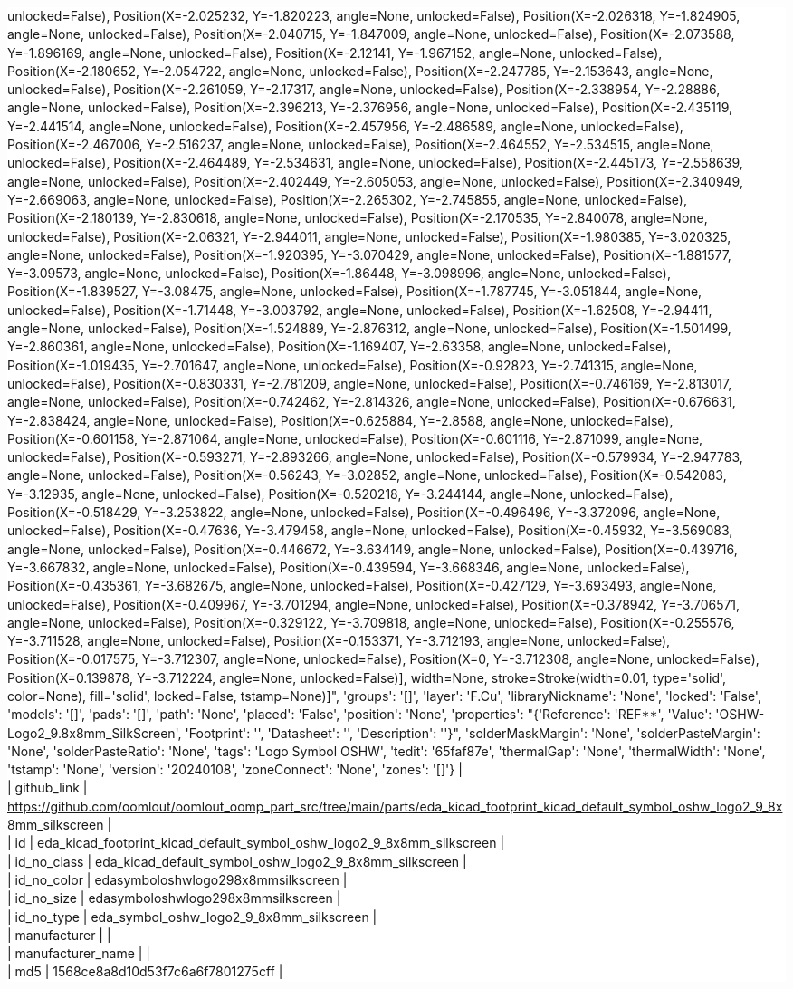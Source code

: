 unlocked=False), Position(X=-2.025232, Y=-1.820223, angle=None, unlocked=False), Position(X=-2.026318, Y=-1.824905, angle=None, unlocked=False), Position(X=-2.040715, Y=-1.847009, angle=None, unlocked=False), Position(X=-2.073588, Y=-1.896169, angle=None, unlocked=False), Position(X=-2.12141, Y=-1.967152, angle=None, unlocked=False), Position(X=-2.180652, Y=-2.054722, angle=None, unlocked=False), Position(X=-2.247785, Y=-2.153643, angle=None, unlocked=False), Position(X=-2.261059, Y=-2.17317, angle=None, unlocked=False), Position(X=-2.338954, Y=-2.28886, angle=None, unlocked=False), Position(X=-2.396213, Y=-2.376956, angle=None, unlocked=False), Position(X=-2.435119, Y=-2.441514, angle=None, unlocked=False), Position(X=-2.457956, Y=-2.486589, angle=None, unlocked=False), Position(X=-2.467006, Y=-2.516237, angle=None, unlocked=False), Position(X=-2.464552, Y=-2.534515, angle=None, unlocked=False), Position(X=-2.464489, Y=-2.534631, angle=None, unlocked=False), Position(X=-2.445173, Y=-2.558639, angle=None, unlocked=False), Position(X=-2.402449, Y=-2.605053, angle=None, unlocked=False), Position(X=-2.340949, Y=-2.669063, angle=None, unlocked=False), Position(X=-2.265302, Y=-2.745855, angle=None, unlocked=False), Position(X=-2.180139, Y=-2.830618, angle=None, unlocked=False), Position(X=-2.170535, Y=-2.840078, angle=None, unlocked=False), Position(X=-2.06321, Y=-2.944011, angle=None, unlocked=False), Position(X=-1.980385, Y=-3.020325, angle=None, unlocked=False), Position(X=-1.920395, Y=-3.070429, angle=None, unlocked=False), Position(X=-1.881577, Y=-3.09573, angle=None, unlocked=False), Position(X=-1.86448, Y=-3.098996, angle=None, unlocked=False), Position(X=-1.839527, Y=-3.08475, angle=None, unlocked=False), Position(X=-1.787745, Y=-3.051844, angle=None, unlocked=False), Position(X=-1.71448, Y=-3.003792, angle=None, unlocked=False), Position(X=-1.62508, Y=-2.94411, angle=None, unlocked=False), Position(X=-1.524889, Y=-2.876312, angle=None, unlocked=False), Position(X=-1.501499, Y=-2.860361, angle=None, unlocked=False), Position(X=-1.169407, Y=-2.63358, angle=None, unlocked=False), Position(X=-1.019435, Y=-2.701647, angle=None, unlocked=False), Position(X=-0.92823, Y=-2.741315, angle=None, unlocked=False), Position(X=-0.830331, Y=-2.781209, angle=None, unlocked=False), Position(X=-0.746169, Y=-2.813017, angle=None, unlocked=False), Position(X=-0.742462, Y=-2.814326, angle=None, unlocked=False), Position(X=-0.676631, Y=-2.838424, angle=None, unlocked=False), Position(X=-0.625884, Y=-2.8588, angle=None, unlocked=False), Position(X=-0.601158, Y=-2.871064, angle=None, unlocked=False), Position(X=-0.601116, Y=-2.871099, angle=None, unlocked=False), Position(X=-0.593271, Y=-2.893266, angle=None, unlocked=False), Position(X=-0.579934, Y=-2.947783, angle=None, unlocked=False), Position(X=-0.56243, Y=-3.02852, angle=None, unlocked=False), Position(X=-0.542083, Y=-3.12935, angle=None, unlocked=False), Position(X=-0.520218, Y=-3.244144, angle=None, unlocked=False), Position(X=-0.518429, Y=-3.253822, angle=None, unlocked=False), Position(X=-0.496496, Y=-3.372096, angle=None, unlocked=False), Position(X=-0.47636, Y=-3.479458, angle=None, unlocked=False), Position(X=-0.45932, Y=-3.569083, angle=None, unlocked=False), Position(X=-0.446672, Y=-3.634149, angle=None, unlocked=False), Position(X=-0.439716, Y=-3.667832, angle=None, unlocked=False), Position(X=-0.439594, Y=-3.668346, angle=None, unlocked=False), Position(X=-0.435361, Y=-3.682675, angle=None, unlocked=False), Position(X=-0.427129, Y=-3.693493, angle=None, unlocked=False), Position(X=-0.409967, Y=-3.701294, angle=None, unlocked=False), Position(X=-0.378942, Y=-3.706571, angle=None, unlocked=False), Position(X=-0.329122, Y=-3.709818, angle=None, unlocked=False), Position(X=-0.255576, Y=-3.711528, angle=None, unlocked=False), Position(X=-0.153371, Y=-3.712193, angle=None, unlocked=False), Position(X=-0.017575, Y=-3.712307, angle=None, unlocked=False), Position(X=0, Y=-3.712308, angle=None, unlocked=False), Position(X=0.139878, Y=-3.712224, angle=None, unlocked=False)], width=None, stroke=Stroke(width=0.01, type='solid', color=None), fill='solid', locked=False, tstamp=None)]", 'groups': '[]', 'layer': 'F.Cu', 'libraryNickname': 'None', 'locked': 'False', 'models': '[]', 'pads': '[]', 'path': 'None', 'placed': 'False', 'position': 'None', 'properties': "{'Reference': 'REF**', 'Value': 'OSHW-Logo2_9.8x8mm_SilkScreen', 'Footprint': '', 'Datasheet': '', 'Description': ''}", 'solderMaskMargin': 'None', 'solderPasteMargin': 'None', 'solderPasteRatio': 'None', 'tags': 'Logo Symbol OSHW', 'tedit': '65faf87e', 'thermalGap': 'None', 'thermalWidth': 'None', 'tstamp': 'None', 'version': '20240108', 'zoneConnect': 'None', 'zones': '[]'} |  
| github_link | https://github.com/oomlout/oomlout_oomp_part_src/tree/main/parts/eda_kicad_footprint_kicad_default_symbol_oshw_logo2_9_8x8mm_silkscreen |  
| id | eda_kicad_footprint_kicad_default_symbol_oshw_logo2_9_8x8mm_silkscreen |  
| id_no_class | eda_kicad_default_symbol_oshw_logo2_9_8x8mm_silkscreen |  
| id_no_color | edasymboloshwlogo298x8mmsilkscreen |  
| id_no_size | edasymboloshwlogo298x8mmsilkscreen |  
| id_no_type | eda_symbol_oshw_logo2_9_8x8mm_silkscreen |  
| manufacturer |  |  
| manufacturer_name |  |  
| md5 | 1568ce8a8d10d53f7c6a6f7801275cff |  